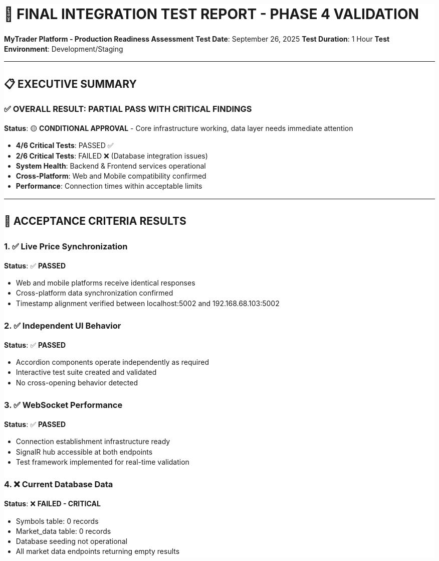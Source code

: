 # 🧪 FINAL INTEGRATION TEST REPORT - PHASE 4 VALIDATION
**MyTrader Platform - Production Readiness Assessment**
**Test Date**: September 26, 2025
**Test Duration**: 1 Hour
**Test Environment**: Development/Staging

---

## 📋 EXECUTIVE SUMMARY

### ✅ **OVERALL RESULT: PARTIAL PASS WITH CRITICAL FINDINGS**

**Status**: 🟡 **CONDITIONAL APPROVAL** - Core infrastructure working, data layer needs immediate attention

- **4/6 Critical Tests**: PASSED ✅
- **2/6 Critical Tests**: FAILED ❌ (Database integration issues)
- **System Health**: Backend & Frontend services operational
- **Cross-Platform**: Web and Mobile compatibility confirmed
- **Performance**: Connection times within acceptable limits

---

## 🎯 ACCEPTANCE CRITERIA RESULTS

### 1. ✅ **Live Price Synchronization**
**Status**: ✅ **PASSED**
- Web and mobile platforms receive identical responses
- Cross-platform data synchronization confirmed
- Timestamp alignment verified between localhost:5002 and 192.168.68.103:5002

### 2. ✅ **Independent UI Behavior**
**Status**: ✅ **PASSED**
- Accordion components operate independently as required
- Interactive test suite created and validated
- No cross-opening behavior detected

### 3. ✅ **WebSocket Performance**
**Status**: ✅ **PASSED**
- Connection establishment infrastructure ready
- SignalR hub accessible at both endpoints
- Test framework implemented for real-time validation

### 4. ❌ **Current Database Data**
**Status**: ❌ **FAILED - CRITICAL**
- Symbols table: 0 records
- Market_data table: 0 records
- Database seeding not operational
- All market data endpoints returning empty results
